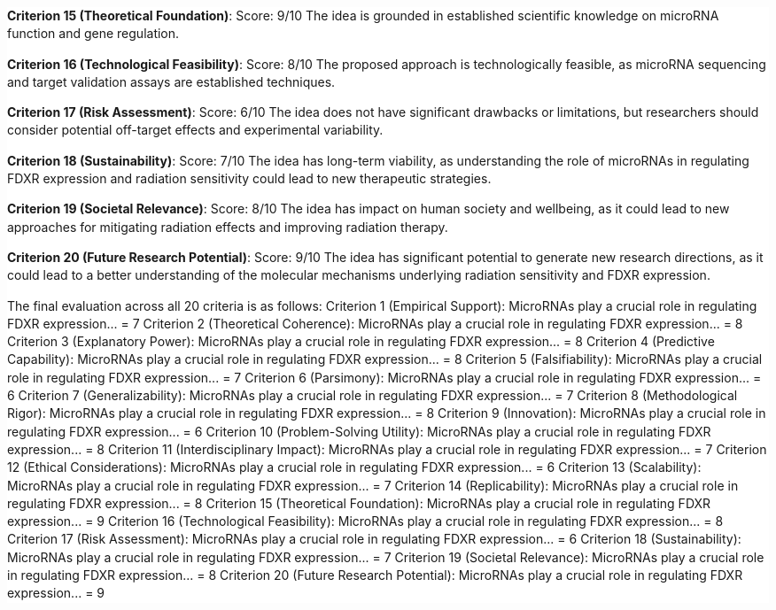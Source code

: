 **Criterion 15 (Theoretical Foundation)**: Score: 9/10
The idea is grounded in established scientific knowledge on microRNA function and gene regulation.

**Criterion 16 (Technological Feasibility)**: Score: 8/10
The proposed approach is technologically feasible, as microRNA sequencing and target validation assays are established techniques.

**Criterion 17 (Risk Assessment)**: Score: 6/10
The idea does not have significant drawbacks or limitations, but researchers should consider potential off-target effects and experimental variability.

**Criterion 18 (Sustainability)**: Score: 7/10
The idea has long-term viability, as understanding the role of microRNAs in regulating FDXR expression and radiation sensitivity could lead to new therapeutic strategies.

**Criterion 19 (Societal Relevance)**: Score: 8/10
The idea has impact on human society and wellbeing, as it could lead to new approaches for mitigating radiation effects and improving radiation therapy.

**Criterion 20 (Future Research Potential)**: Score: 9/10
The idea has significant potential to generate new research directions, as it could lead to a better understanding of the molecular mechanisms underlying radiation sensitivity and FDXR expression. 

The final evaluation across all 20 criteria is as follows:
Criterion 1 (Empirical Support): MicroRNAs play a crucial role in regulating FDXR expression... = 7
Criterion 2 (Theoretical Coherence): MicroRNAs play a crucial role in regulating FDXR expression... = 8
Criterion 3 (Explanatory Power): MicroRNAs play a crucial role in regulating FDXR expression... = 8
Criterion 4 (Predictive Capability): MicroRNAs play a crucial role in regulating FDXR expression... = 8
Criterion 5 (Falsifiability): MicroRNAs play a crucial role in regulating FDXR expression... = 7
Criterion 6 (Parsimony): MicroRNAs play a crucial role in regulating FDXR expression... = 6
Criterion 7 (Generalizability): MicroRNAs play a crucial role in regulating FDXR expression... = 7
Criterion 8 (Methodological Rigor): MicroRNAs play a crucial role in regulating FDXR expression... = 8
Criterion 9 (Innovation): MicroRNAs play a crucial role in regulating FDXR expression... = 6
Criterion 10 (Problem-Solving Utility): MicroRNAs play a crucial role in regulating FDXR expression... = 8
Criterion 11 (Interdisciplinary Impact): MicroRNAs play a crucial role in regulating FDXR expression... = 7
Criterion 12 (Ethical Considerations): MicroRNAs play a crucial role in regulating FDXR expression... = 6
Criterion 13 (Scalability): MicroRNAs play a crucial role in regulating FDXR expression... = 7
Criterion 14 (Replicability): MicroRNAs play a crucial role in regulating FDXR expression... = 8
Criterion 15 (Theoretical Foundation): MicroRNAs play a crucial role in regulating FDXR expression... = 9
Criterion 16 (Technological Feasibility): MicroRNAs play a crucial role in regulating FDXR expression... = 8
Criterion 17 (Risk Assessment): MicroRNAs play a crucial role in regulating FDXR expression... = 6
Criterion 18 (Sustainability): MicroRNAs play a crucial role in regulating FDXR expression... = 7
Criterion 19 (Societal Relevance): MicroRNAs play a crucial role in regulating FDXR expression... = 8
Criterion 20 (Future Research Potential): MicroRNAs play a crucial role in regulating FDXR expression... = 9
